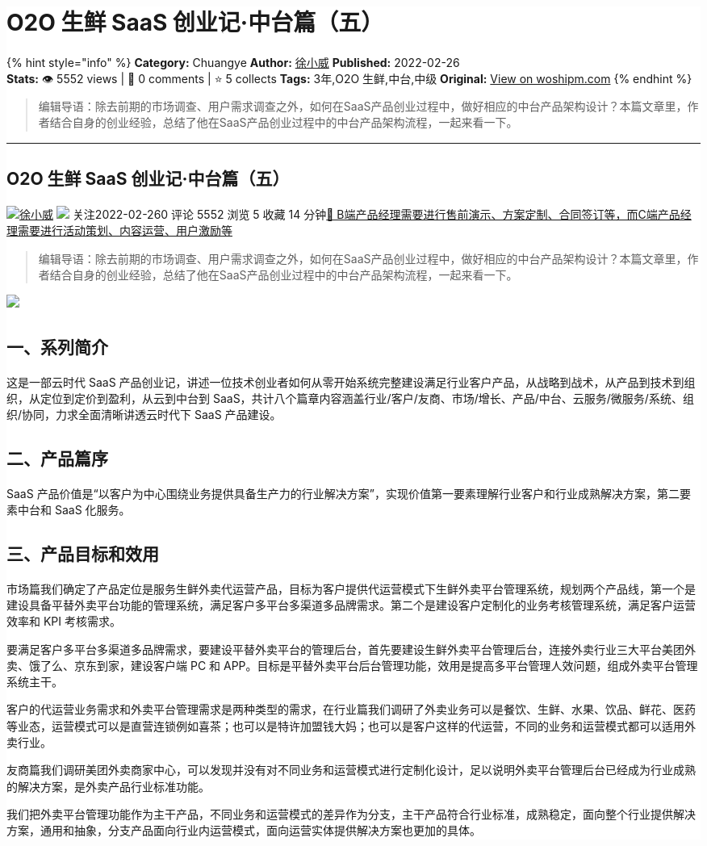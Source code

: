 # O2O 生鲜 SaaS 创业记·中台篇（五）
{% hint style="info" %}
**Category:** Chuangye
**Author:** [徐小威](https://www.woshipm.com/u/1331605)
**Published:** 2022-02-26  
**Stats:** 👁️ 5552 views | 💬 0 comments | ⭐ 5 collects
**Tags:** 3年,O2O 生鲜,中台,中级
**Original:** [View on woshipm.com](https://www.woshipm.com/chuangye/5332508.html)
{% endhint %}
> 编辑导语：除去前期的市场调查、用户需求调查之外，如何在SaaS产品创业过程中，做好相应的中台产品架构设计？本篇文章里，作者结合自身的创业经验，总结了他在SaaS产品创业过程中的中台产品架构流程，一起来看一下。

---

## O2O 生鲜 SaaS 创业记·中台篇（五）

[![](https://static.qidianla.com/woshipm_def_head_1.jpg?imageView2/1/w/72/h/72/q/100)](https://www.woshipm.com/u/1331605)[徐小威](https://www.woshipm.com/u/1331605) ![](https://static.woshipm.com/tag/1101_1@2x.png) 关注2022-02-260 评论 5552 浏览 5 收藏 14 分钟[🔗 B端产品经理需要进行售前演示、方案定制、合同签订等，而C端产品经理需要进行活动策划、内容运营、用户激励等](https://ke.qidianla.com/courses/bcpm)

> 编辑导语：除去前期的市场调查、用户需求调查之外，如何在SaaS产品创业过程中，做好相应的中台产品架构设计？本篇文章里，作者结合自身的创业经验，总结了他在SaaS产品创业过程中的中台产品架构流程，一起来看一下。

![](https://image.woshipm.com/wp-files/2022/02/X2wNuqktWA2HY30qX2Ff.jpg)

## 一、系列简介

这是一部云时代 SaaS 产品创业记，讲述一位技术创业者如何从零开始系统完整建设满足行业客户产品，从战略到战术，从产品到技术到组织，从定位到定价到盈利，从云到中台到 SaaS，共计八个篇章内容涵盖行业/客户/友商、市场/增长、产品/中台、云服务/微服务/系统、组织/协同，力求全面清晰讲透云时代下 SaaS 产品建设。

## 二、产品篇序

SaaS 产品价值是“以客户为中心围绕业务提供具备生产力的行业解决方案”，实现价值第一要素理解行业客户和行业成熟解决方案，第二要素中台和 SaaS 化服务。

## 三、产品目标和效用

市场篇我们确定了产品定位是服务生鲜外卖代运营产品，目标为客户提供代运营模式下生鲜外卖平台管理系统，规划两个产品线，第一个是建设具备平替外卖平台功能的管理系统，满足客户多平台多渠道多品牌需求。第二个是建设客户定制化的业务考核管理系统，满足客户运营效率和 KPI 考核需求。

要满足客户多平台多渠道多品牌需求，要建设平替外卖平台的管理后台，首先要建设生鲜外卖平台管理后台，连接外卖行业三大平台美团外卖、饿了么、京东到家，建设客户端 PC 和 APP。目标是平替外卖平台后台管理功能，效用是提高多平台管理人效问题，组成外卖平台管理系统主干。

客户的代运营业务需求和外卖平台管理需求是两种类型的需求，在行业篇我们调研了外卖业务可以是餐饮、生鲜、水果、饮品、鲜花、医药等业态，运营模式可以是直营连锁例如喜茶；也可以是特许加盟钱大妈；也可以是客户这样的代运营，不同的业务和运营模式都可以适用外卖行业。

友商篇我们调研美团外卖商家中心，可以发现并没有对不同业务和运营模式进行定制化设计，足以说明外卖平台管理后台已经成为行业成熟的解决方案，是外卖产品行业标准功能。

我们把外卖平台管理功能作为主干产品，不同业务和运营模式的差异作为分支，主干产品符合行业标准，成熟稳定，面向整个行业提供解决方案，通用和抽象，分支产品面向行业内运营模式，面向运营实体提供解决方案也更加的具体。
